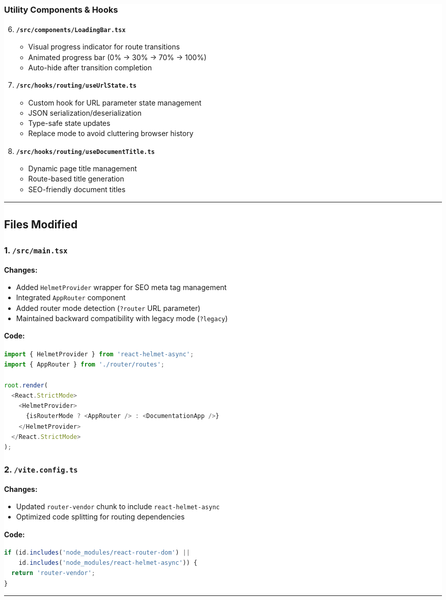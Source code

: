 ### Utility Components & Hooks

6. **`/src/components/LoadingBar.tsx`**
   - Visual progress indicator for route transitions
   - Animated progress bar (0% → 30% → 70% → 100%)
   - Auto-hide after transition completion

7. **`/src/hooks/routing/useUrlState.ts`**
   - Custom hook for URL parameter state management
   - JSON serialization/deserialization
   - Type-safe state updates
   - Replace mode to avoid cluttering browser history

8. **`/src/hooks/routing/useDocumentTitle.ts`**
   - Dynamic page title management
   - Route-based title generation
   - SEO-friendly document titles

---

## Files Modified

### 1. `/src/main.tsx`

**Changes:**
- Added `HelmetProvider` wrapper for SEO meta tag management
- Integrated `AppRouter` component
- Added router mode detection (`?router` URL parameter)
- Maintained backward compatibility with legacy mode (`?legacy`)

**Code:**
```typescript
import { HelmetProvider } from 'react-helmet-async';
import { AppRouter } from './router/routes';

root.render(
  <React.StrictMode>
    <HelmetProvider>
      {isRouterMode ? <AppRouter /> : <DocumentationApp />}
    </HelmetProvider>
  </React.StrictMode>
);
```

### 2. `/vite.config.ts`

**Changes:**
- Updated `router-vendor` chunk to include `react-helmet-async`
- Optimized code splitting for routing dependencies

**Code:**
```typescript
if (id.includes('node_modules/react-router-dom') ||
    id.includes('node_modules/react-helmet-async')) {
  return 'router-vendor';
}
```

---